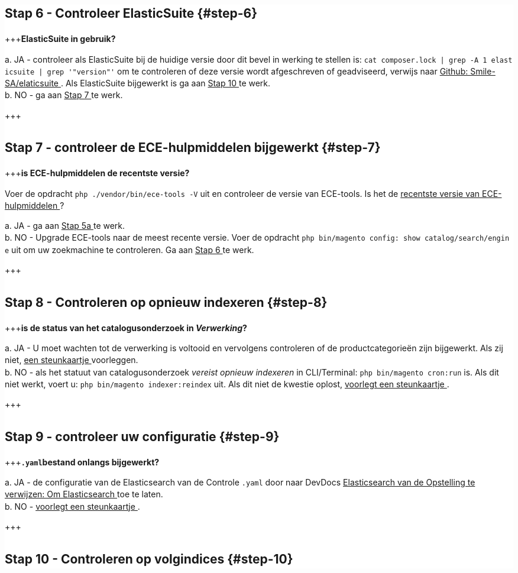 ## Stap 6 - Controleer ElasticSuite {#step-6}

+++**ElasticSuite in gebruik?**

a. JA - controleer als ElasticSuite bij de huidige versie door dit bevel in werking te stellen is: `cat composer.lock | grep -A 1 elasticsuite | grep '"version"'` om te controleren of deze versie wordt afgeschreven of geadviseerd, verwijs naar [ Github: Smile-SA/elaticsuite ](https://github.com/Smile-SA/elasticsuite). Als ElasticSuite bijgewerkt is ga aan [ Stap 10 ](#step-10) te werk.\
b. NO - ga aan [ Stap 7 ](#step-7) te werk.

+++

## Stap 7 - controleer de ECE-hulpmiddelen bijgewerkt {#step-7}

+++**is ECE-hulpmiddelen de recentste versie?**

Voer de opdracht `php ./vendor/bin/ece-tools -V` uit en controleer de versie van ECE-tools. Is het de [ recentste versie van ECE-hulpmiddelen ](https://github.com/magento/ece-tools/releases)?

a. JA - ga aan [ Stap 5a ](#step-5) te werk.\
b. NO - Upgrade ECE-tools naar de meest recente versie. Voer de opdracht `php bin/magento config: show catalog/search/engine` uit om uw zoekmachine te controleren. Ga aan [ Stap 6 ](#step-6) te werk.

+++

## Stap 8 - Controleren op opnieuw indexeren {#step-8}

+++**is de status van het catalogusonderzoek in _Verwerking_?**

a. JA - U moet wachten tot de verwerking is voltooid en vervolgens controleren of de productcategorieën zijn bijgewerkt. Als zij niet, [ een steunkaartje ](/help/help-center-guide/help-center/magento-help-center-user-guide.md#submit-ticket) voorleggen.\
b. NO - als het statuut van catalogusonderzoek _vereist opnieuw indexeren_ in CLI/Terminal: `php bin/magento cron:run` is. Als dit niet werkt, voert u: `php bin/magento indexer:reindex` uit. Als dit niet de kwestie oplost, [ voorlegt een steunkaartje ](/help/help-center-guide/help-center/magento-help-center-user-guide.md#submit-ticket).

+++

## Stap 9 - controleer uw configuratie {#step-9}

+++**`.yaml`bestand onlangs bijgewerkt?**

a. JA - de configuratie van de Elasticsearch van de Controle `.yaml` door naar DevDocs [ Elasticsearch van de Opstelling te verwijzen: Om Elasticsearch ](https://devdocs.magento.com/cloud/project/project-conf-files_services-elastic.html?itm_source=devdocs&amp;itm_medium=search_page&amp;itm_campaign=federated_search&amp;itm_term=elastic%20search%20yaml) toe te laten.\
b. NO - [ voorlegt een steunkaartje ](/help/help-center-guide/help-center/magento-help-center-user-guide.md#submit-ticket).

+++

## Stap 10 - Controleren op volgindices {#step-10}
